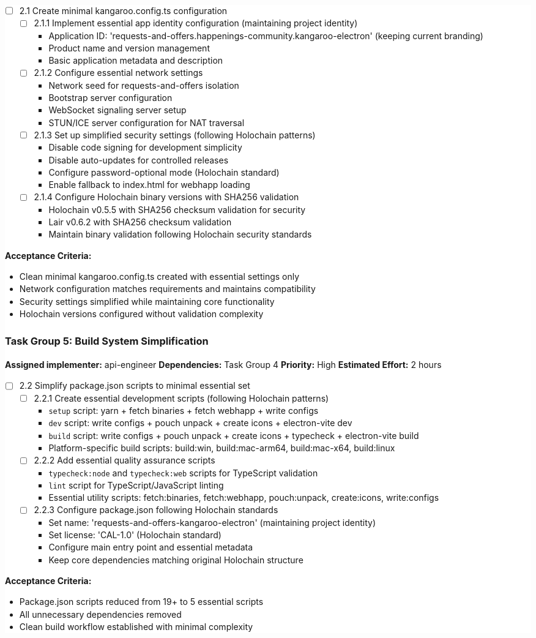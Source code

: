 - [ ] 2.1 Create minimal kangaroo.config.ts configuration
  - [ ] 2.1.1 Implement essential app identity configuration (maintaining project identity)
    - Application ID: 'requests-and-offers.happenings-community.kangaroo-electron' (keeping current branding)
    - Product name and version management
    - Basic application metadata and description
  - [ ] 2.1.2 Configure essential network settings
    - Network seed for requests-and-offers isolation
    - Bootstrap server configuration
    - WebSocket signaling server setup
    - STUN/ICE server configuration for NAT traversal
  - [ ] 2.1.3 Set up simplified security settings (following Holochain patterns)
    - Disable code signing for development simplicity
    - Disable auto-updates for controlled releases
    - Configure password-optional mode (Holochain standard)
    - Enable fallback to index.html for webhapp loading
  - [ ] 2.1.4 Configure Holochain binary versions with SHA256 validation
    - Holochain v0.5.5 with SHA256 checksum validation for security
    - Lair v0.6.2 with SHA256 checksum validation
    - Maintain binary validation following Holochain security standards

**Acceptance Criteria:**
- Clean minimal kangaroo.config.ts created with essential settings only
- Network configuration matches requirements and maintains compatibility
- Security settings simplified while maintaining core functionality
- Holochain versions configured without validation complexity

### Task Group 5: Build System Simplification
**Assigned implementer:** api-engineer
**Dependencies:** Task Group 4
**Priority:** High
**Estimated Effort:** 2 hours

- [ ] 2.2 Simplify package.json scripts to minimal essential set
  - [ ] 2.2.1 Create essential development scripts (following Holochain patterns)
    - `setup` script: yarn + fetch binaries + fetch webhapp + write configs
    - `dev` script: write configs + pouch unpack + create icons + electron-vite dev
    - `build` script: write configs + pouch unpack + create icons + typecheck + electron-vite build
    - Platform-specific build scripts: build:win, build:mac-arm64, build:mac-x64, build:linux
  - [ ] 2.2.2 Add essential quality assurance scripts
    - `typecheck:node` and `typecheck:web` scripts for TypeScript validation
    - `lint` script for TypeScript/JavaScript linting
    - Essential utility scripts: fetch:binaries, fetch:webhapp, pouch:unpack, create:icons, write:configs
  - [ ] 2.2.3 Configure package.json following Holochain standards
    - Set name: 'requests-and-offers-kangaroo-electron' (maintaining project identity)
    - Set license: 'CAL-1.0' (Holochain standard)
    - Configure main entry point and essential metadata
    - Keep core dependencies matching original Holochain structure

**Acceptance Criteria:**
- Package.json scripts reduced from 19+ to 5 essential scripts
- All unnecessary dependencies removed
- Clean build workflow established with minimal complexity
